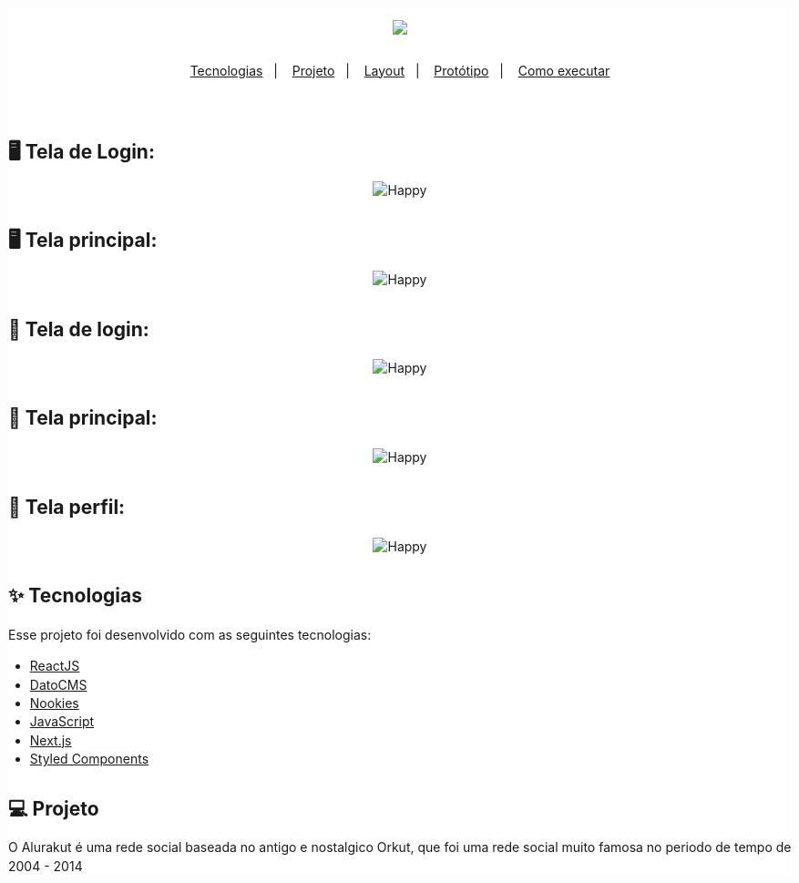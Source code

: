 <h1 align="center">
  <img src="https://user-images.githubusercontent.com/66326378/126183799-217bdbe7-7324-4b94-9bff-84a769d2032a.png" height=140px weight=140px />
</h1>

<p align="center">
  <a href="#-tecnologias">Tecnologias</a>&nbsp;&nbsp;&nbsp;|&nbsp;&nbsp;&nbsp;
  <a href="#-projeto">Projeto</a>&nbsp;&nbsp;&nbsp;|&nbsp;&nbsp;&nbsp;
  <a href="#-layout">Layout</a>&nbsp;&nbsp;&nbsp;|&nbsp;&nbsp;&nbsp;
  <a href="#-protótipo">Protótipo</a>&nbsp;&nbsp;&nbsp;|&nbsp;&nbsp;&nbsp;
  <a href="#-como-executar">Como executar</a>
</p>

<br>

<h2>🖥️ Tela de Login: </h2>
<p align="center">
  <img alt="Happy" src="https://user-images.githubusercontent.com/66326378/126184335-6a1b6427-79ea-44ac-8619-bf610d85f37d.jpg" width="100%">
</p>
<h2>🖥️ Tela principal: </h2>
<p align="center">
  <img alt="Happy" src="https://user-images.githubusercontent.com/66326378/126184332-f14d53eb-fa28-4a56-aff6-a1383bd69657.jpg" width="100%">
</p>
<h2>📱 Tela de login: </h2>
<p align="center">
  <img alt="Happy" height=550px weight=550px src="https://user-images.githubusercontent.com/66326378/126186128-095ae83b-34c9-4d10-b3e5-d25a829aefcd.jpg">
</p>
<h2>📱 Tela principal: </h2>
<p align="center">
  <img alt="Happy" height=550px weight=550px src="https://user-images.githubusercontent.com/66326378/126186161-04c4ffd0-e2f7-44a4-8dd8-00239da3e703.jpg">
</p>
<h2>📱 Tela perfil: </h2>
<p align="center">
  <img alt="Happy" height=550px weight=550px src="https://user-images.githubusercontent.com/66326378/126186170-8447211f-ede6-4db5-aee0-76564dbb1465.jpg">
</p>

## ✨ Tecnologias

Esse projeto foi desenvolvido com as seguintes tecnologias:

- [ReactJS](https://reactjs.org)
- [DatoCMS](https://www.datocms.com)
- [Nookies](https://www.npmjs.com/package/nookies)
- [JavaScript](https://developer.mozilla.org/pt-BR/docs/Web/JavaScript)
- [Next.js](https://nextjs.org)
- [Styled Components](https://styled-components.com)

## 💻 Projeto

O Alurakut é uma rede social baseada no antigo e nostalgico Orkut, que foi uma rede social muito famosa no periodo de tempo de 2004 - 2014

